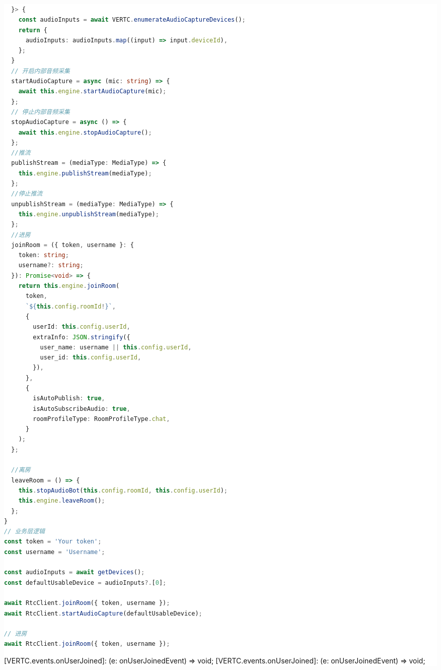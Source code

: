 ```typescript
  }> {
    const audioInputs = await VERTC.enumerateAudioCaptureDevices();
    return {
      audioInputs: audioInputs.map((input) => input.deviceId),
    };
  }
  // 开启内部音频采集
  startAudioCapture = async (mic: string) => {
    await this.engine.startAudioCapture(mic);
  };
  // 停止内部音频采集
  stopAudioCapture = async () => {
    await this.engine.stopAudioCapture();
  };
  //推流
  publishStream = (mediaType: MediaType) => {
    this.engine.publishStream(mediaType);
  };
  //停止推流
  unpublishStream = (mediaType: MediaType) => {
    this.engine.unpublishStream(mediaType);
  };
  //进房
  joinRoom = ({ token, username }: {
    token: string;
    username?: string;
  }): Promise<void> => {
    return this.engine.joinRoom(
      token,
      `${this.config.roomId!}`,
      {
        userId: this.config.userId,
        extraInfo: JSON.stringify({
          user_name: username || this.config.userId,
          user_id: this.config.userId,
        }),
      },
      {
        isAutoPublish: true,
        isAutoSubscribeAudio: true,
        roomProfileType: RoomProfileType.chat,
      }
    );
  };

  //离房
  leaveRoom = () => {
    this.stopAudioBot(this.config.roomId, this.config.userId);
    this.engine.leaveRoom();
  };
}
// 业务层逻辑
const token = 'Your token';
const username = 'Username';

const audioInputs = await getDevices();
const defaultUsableDevice = audioInputs?.[0];

await RtcClient.joinRoom({ token, username });
await RtcClient.startAudioCapture(defaultUsableDevice);

// 进房
await RtcClient.joinRoom({ token, username });
```

  [VERTC.events.onUserJoined]: (e: onUserJoinedEvent) => void;
  [VERTC.events.onUserJoined]: (e: onUserJoinedEvent) => void;